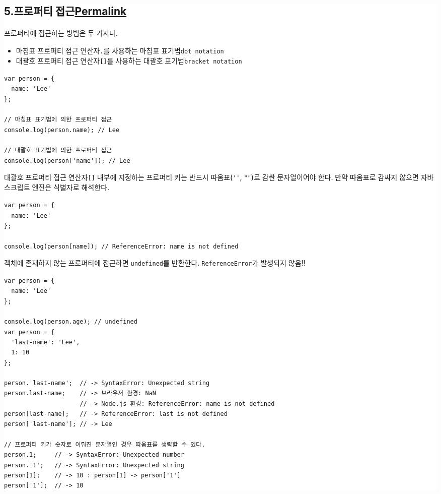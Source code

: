 ## 5.프로퍼티 접근[Permalink](https://hong-p.github.io/javascript/javascript-deepdive-ch10/#5프로퍼티-접근)

프로퍼티에 접근하는 방법은 두 가지다.

- 마침표 프로퍼티 접근 연산자`.`를 사용하는 마침표 표기법`dot notation`
- 대괄호 프로퍼티 접근 연산자`[]`를 사용하는 대괄호 표기법`bracket notation`

```
var person = {
  name: 'Lee'
};

// 마침표 표기법에 의한 프로퍼티 접근
console.log(person.name); // Lee

// 대괄호 표기법에 의한 프로퍼티 접근
console.log(person['name']); // Lee
```

대괄호 프로퍼티 접근 연산자`[]` 내부에 지정하는 프로퍼티 키는 반드시 따옴표(`''`, `""`)로 감싼 문자열이어야 한다. 만약 따옴표로 감싸지 않으면 자바스크립트 엔진은 식별자로 해석한다.

```
var person = {
  name: 'Lee'
};

console.log(person[name]); // ReferenceError: name is not defined
```



객체에 존재하지 않는 프로퍼티에 접근하면 `undefined`를 반환한다. `ReferenceError`가 발생되지 않음!!

```
var person = {
  name: 'Lee'
};

console.log(person.age); // undefined
var person = {
  'last-name': 'Lee',
  1: 10
};

person.'last-name';  // -> SyntaxError: Unexpected string
person.last-name;    // -> 브라우저 환경: NaN
                     // -> Node.js 환경: ReferenceError: name is not defined
person[last-name];   // -> ReferenceError: last is not defined
person['last-name']; // -> Lee

// 프로퍼티 키가 숫자로 이뤄진 문자열인 경우 따옴표를 생략할 수 있다.
person.1;     // -> SyntaxError: Unexpected number
person.'1';   // -> SyntaxError: Unexpected string
person[1];    // -> 10 : person[1] -> person['1']
person['1'];  // -> 10
```


  [`${prefix}-${++i}`]: i,
  [`${prefix}-${++i}`]: i,
  [`${prefix}-${++i}`]: i